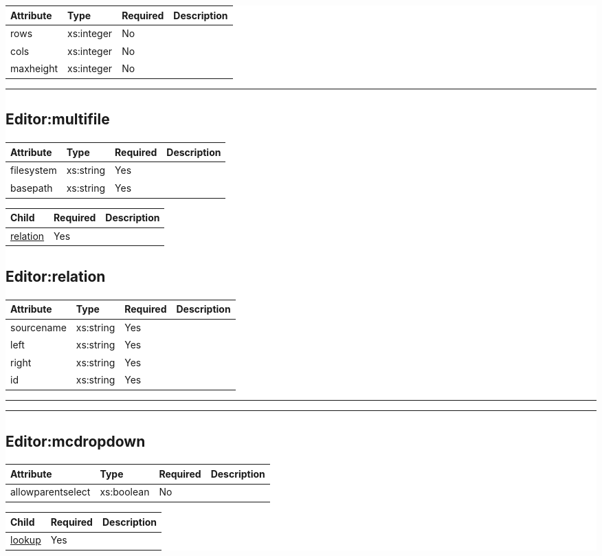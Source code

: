 | **Attribute** | **Type** | Required | **Description** |
|:--------------|:---------|:---------|:----------------|
| rows          | xs:integer | No       |                 |
| cols          | xs:integer | No       |                 |
| maxheight     | xs:integer | No       |                 |


---


## Editor:multifile ##

| **Attribute** | **Type** | Required | **Description** |
|:--------------|:---------|:---------|:----------------|
| filesystem    | xs:string | Yes      |                 |
| basepath      | xs:string | Yes      |                 |

| **Child** | **Required** | **Description** |
|:----------|:-------------|:----------------|
| [relation](#relation.md) |  Yes         |                 |

## Editor:relation ##

| **Attribute** | **Type** | Required | **Description** |
|:--------------|:---------|:---------|:----------------|
| sourcename    | xs:string | Yes      |                 |
| left          | xs:string | Yes      |                 |
| right         | xs:string | Yes      |                 |
| id            | xs:string | Yes      |                 |


---



---


## Editor:mcdropdown ##

| **Attribute** | **Type** | Required | **Description** |
|:--------------|:---------|:---------|:----------------|
| allowparentselect | xs:boolean | No       |                 |

| **Child** | **Required** | **Description** |
|:----------|:-------------|:----------------|
| [lookup](#lookup.md) |  Yes         |                 |
